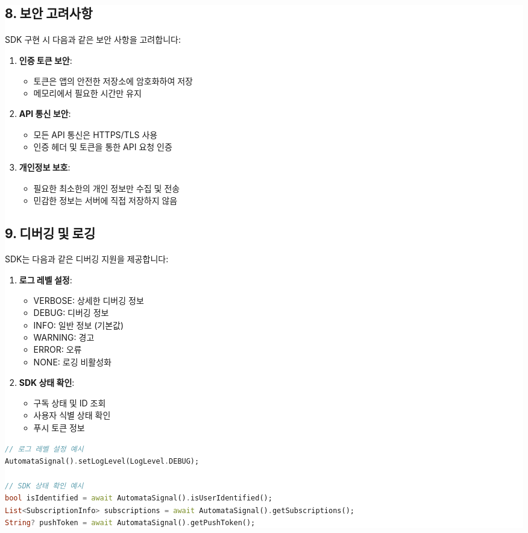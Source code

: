 ## 8. 보안 고려사항

SDK 구현 시 다음과 같은 보안 사항을 고려합니다:

1. **인증 토큰 보안**:

   - 토큰은 앱의 안전한 저장소에 암호화하여 저장
   - 메모리에서 필요한 시간만 유지

2. **API 통신 보안**:

   - 모든 API 통신은 HTTPS/TLS 사용
   - 인증 헤더 및 토큰을 통한 API 요청 인증

3. **개인정보 보호**:
   - 필요한 최소한의 개인 정보만 수집 및 전송
   - 민감한 정보는 서버에 직접 저장하지 않음

## 9. 디버깅 및 로깅

SDK는 다음과 같은 디버깅 지원을 제공합니다:

1. **로그 레벨 설정**:

   - VERBOSE: 상세한 디버깅 정보
   - DEBUG: 디버깅 정보
   - INFO: 일반 정보 (기본값)
   - WARNING: 경고
   - ERROR: 오류
   - NONE: 로깅 비활성화

2. **SDK 상태 확인**:
   - 구독 상태 및 ID 조회
   - 사용자 식별 상태 확인
   - 푸시 토큰 정보

```dart
// 로그 레벨 설정 예시
AutomataSignal().setLogLevel(LogLevel.DEBUG);

// SDK 상태 확인 예시
bool isIdentified = await AutomataSignal().isUserIdentified();
List<SubscriptionInfo> subscriptions = await AutomataSignal().getSubscriptions();
String? pushToken = await AutomataSignal().getPushToken();
```
